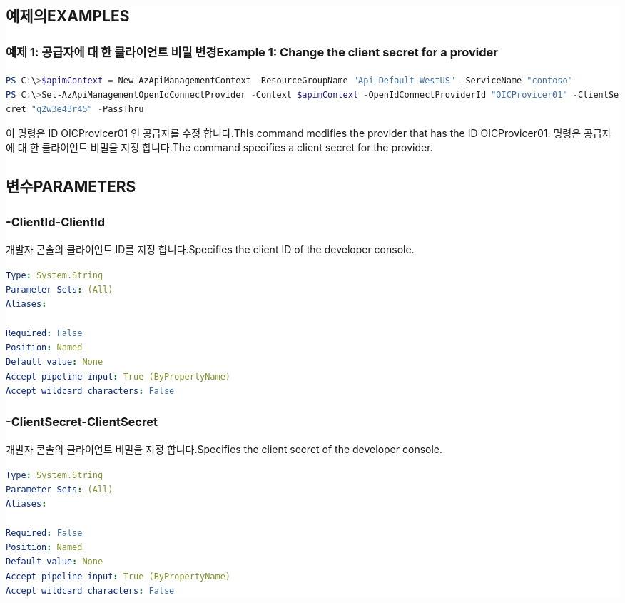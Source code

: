 ## <span data-ttu-id="5fc9a-107">예제의</span><span class="sxs-lookup"><span data-stu-id="5fc9a-107">EXAMPLES</span></span>

### <span data-ttu-id="5fc9a-108">예제 1: 공급자에 대 한 클라이언트 비밀 변경</span><span class="sxs-lookup"><span data-stu-id="5fc9a-108">Example 1: Change the client secret for a provider</span></span>
```powershell
PS C:\>$apimContext = New-AzApiManagementContext -ResourceGroupName "Api-Default-WestUS" -ServiceName "contoso"
PS C:\>Set-AzApiManagementOpenIdConnectProvider -Context $apimContext -OpenIdConnectProviderId "OICProvicer01" -ClientSecret "q2w3e43r45" -PassThru
```

<span data-ttu-id="5fc9a-109">이 명령은 ID OICProvicer01 인 공급자를 수정 합니다.</span><span class="sxs-lookup"><span data-stu-id="5fc9a-109">This command modifies the provider that has the ID OICProvicer01.</span></span>
<span data-ttu-id="5fc9a-110">명령은 공급자에 대 한 클라이언트 비밀을 지정 합니다.</span><span class="sxs-lookup"><span data-stu-id="5fc9a-110">The command specifies a client secret for the provider.</span></span>

## <span data-ttu-id="5fc9a-111">변수</span><span class="sxs-lookup"><span data-stu-id="5fc9a-111">PARAMETERS</span></span>

### <span data-ttu-id="5fc9a-112">-ClientId</span><span class="sxs-lookup"><span data-stu-id="5fc9a-112">-ClientId</span></span>
<span data-ttu-id="5fc9a-113">개발자 콘솔의 클라이언트 ID를 지정 합니다.</span><span class="sxs-lookup"><span data-stu-id="5fc9a-113">Specifies the client ID of the developer console.</span></span>

```yaml
Type: System.String
Parameter Sets: (All)
Aliases:

Required: False
Position: Named
Default value: None
Accept pipeline input: True (ByPropertyName)
Accept wildcard characters: False
```

### <span data-ttu-id="5fc9a-114">-ClientSecret</span><span class="sxs-lookup"><span data-stu-id="5fc9a-114">-ClientSecret</span></span>
<span data-ttu-id="5fc9a-115">개발자 콘솔의 클라이언트 비밀을 지정 합니다.</span><span class="sxs-lookup"><span data-stu-id="5fc9a-115">Specifies the client secret of the developer console.</span></span>

```yaml
Type: System.String
Parameter Sets: (All)
Aliases:

Required: False
Position: Named
Default value: None
Accept pipeline input: True (ByPropertyName)
Accept wildcard characters: False
```

